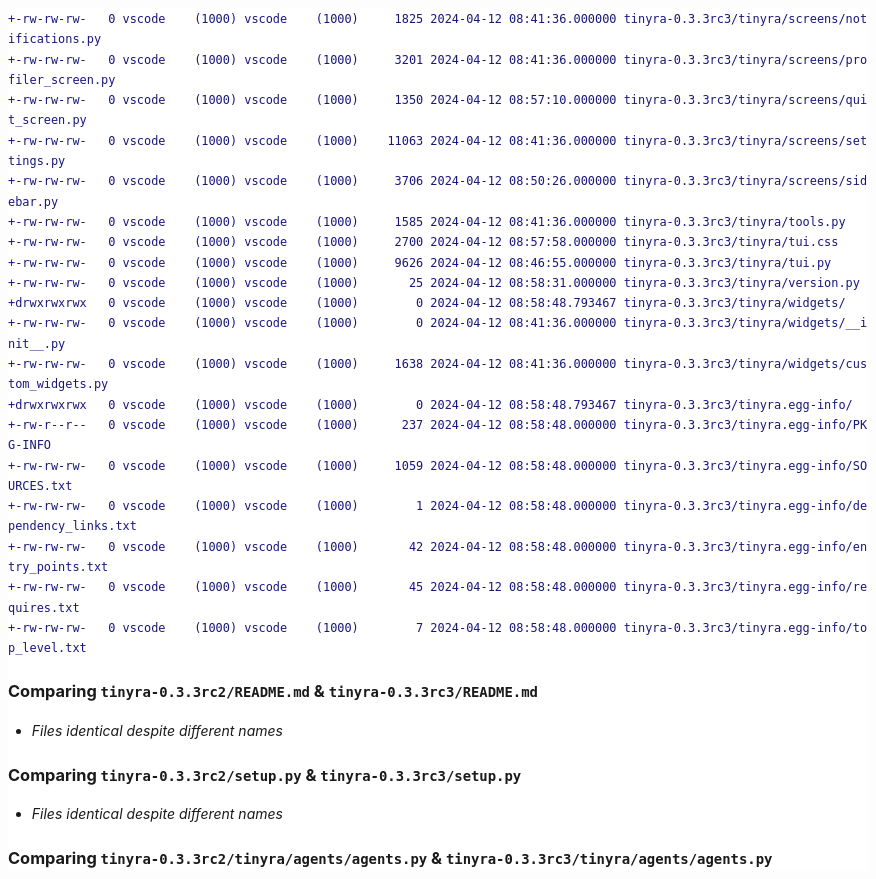 ```diff
+-rw-rw-rw-   0 vscode    (1000) vscode    (1000)     1825 2024-04-12 08:41:36.000000 tinyra-0.3.3rc3/tinyra/screens/notifications.py
+-rw-rw-rw-   0 vscode    (1000) vscode    (1000)     3201 2024-04-12 08:41:36.000000 tinyra-0.3.3rc3/tinyra/screens/profiler_screen.py
+-rw-rw-rw-   0 vscode    (1000) vscode    (1000)     1350 2024-04-12 08:57:10.000000 tinyra-0.3.3rc3/tinyra/screens/quit_screen.py
+-rw-rw-rw-   0 vscode    (1000) vscode    (1000)    11063 2024-04-12 08:41:36.000000 tinyra-0.3.3rc3/tinyra/screens/settings.py
+-rw-rw-rw-   0 vscode    (1000) vscode    (1000)     3706 2024-04-12 08:50:26.000000 tinyra-0.3.3rc3/tinyra/screens/sidebar.py
+-rw-rw-rw-   0 vscode    (1000) vscode    (1000)     1585 2024-04-12 08:41:36.000000 tinyra-0.3.3rc3/tinyra/tools.py
+-rw-rw-rw-   0 vscode    (1000) vscode    (1000)     2700 2024-04-12 08:57:58.000000 tinyra-0.3.3rc3/tinyra/tui.css
+-rw-rw-rw-   0 vscode    (1000) vscode    (1000)     9626 2024-04-12 08:46:55.000000 tinyra-0.3.3rc3/tinyra/tui.py
+-rw-rw-rw-   0 vscode    (1000) vscode    (1000)       25 2024-04-12 08:58:31.000000 tinyra-0.3.3rc3/tinyra/version.py
+drwxrwxrwx   0 vscode    (1000) vscode    (1000)        0 2024-04-12 08:58:48.793467 tinyra-0.3.3rc3/tinyra/widgets/
+-rw-rw-rw-   0 vscode    (1000) vscode    (1000)        0 2024-04-12 08:41:36.000000 tinyra-0.3.3rc3/tinyra/widgets/__init__.py
+-rw-rw-rw-   0 vscode    (1000) vscode    (1000)     1638 2024-04-12 08:41:36.000000 tinyra-0.3.3rc3/tinyra/widgets/custom_widgets.py
+drwxrwxrwx   0 vscode    (1000) vscode    (1000)        0 2024-04-12 08:58:48.793467 tinyra-0.3.3rc3/tinyra.egg-info/
+-rw-r--r--   0 vscode    (1000) vscode    (1000)      237 2024-04-12 08:58:48.000000 tinyra-0.3.3rc3/tinyra.egg-info/PKG-INFO
+-rw-rw-rw-   0 vscode    (1000) vscode    (1000)     1059 2024-04-12 08:58:48.000000 tinyra-0.3.3rc3/tinyra.egg-info/SOURCES.txt
+-rw-rw-rw-   0 vscode    (1000) vscode    (1000)        1 2024-04-12 08:58:48.000000 tinyra-0.3.3rc3/tinyra.egg-info/dependency_links.txt
+-rw-rw-rw-   0 vscode    (1000) vscode    (1000)       42 2024-04-12 08:58:48.000000 tinyra-0.3.3rc3/tinyra.egg-info/entry_points.txt
+-rw-rw-rw-   0 vscode    (1000) vscode    (1000)       45 2024-04-12 08:58:48.000000 tinyra-0.3.3rc3/tinyra.egg-info/requires.txt
+-rw-rw-rw-   0 vscode    (1000) vscode    (1000)        7 2024-04-12 08:58:48.000000 tinyra-0.3.3rc3/tinyra.egg-info/top_level.txt
```

### Comparing `tinyra-0.3.3rc2/README.md` & `tinyra-0.3.3rc3/README.md`

 * *Files identical despite different names*

### Comparing `tinyra-0.3.3rc2/setup.py` & `tinyra-0.3.3rc3/setup.py`

 * *Files identical despite different names*

### Comparing `tinyra-0.3.3rc2/tinyra/agents/agents.py` & `tinyra-0.3.3rc3/tinyra/agents/agents.py`
